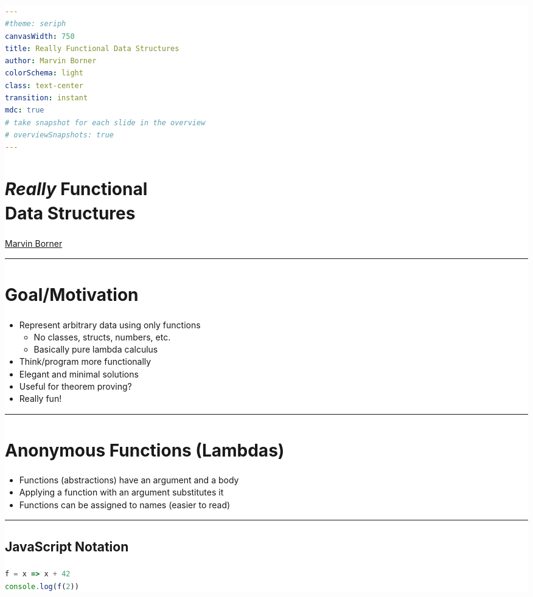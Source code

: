 ```yaml
---
#theme: seriph
canvasWidth: 750
title: Really Functional Data Structures
author: Marvin Borner
colorSchema: light
class: text-center
transition: instant
mdc: true
# take snapshot for each slide in the overview
# overviewSnapshots: true
---
```


# *Really* Functional<br>Data Structures

[Marvin Borner](https://marvinborner.de)



---

# Goal/Motivation

<v-clicks>

- Represent arbitrary data using only functions
    - No classes, structs, numbers, etc.
    - Basically pure lambda calculus
- Think/program more functionally
- Elegant and minimal solutions
- Useful for theorem proving?
- Really fun!

</v-clicks>



---

# Anonymous Functions (Lambdas)

- Functions (abstractions) have an argument and a body
- Applying a function with an argument substitutes it
- Functions can be assigned to names (easier to read)

---

## JavaScript Notation

```js {monaco-run} {showOutputAt:1}
f = x => x + 42
console.log(f(2))
```
